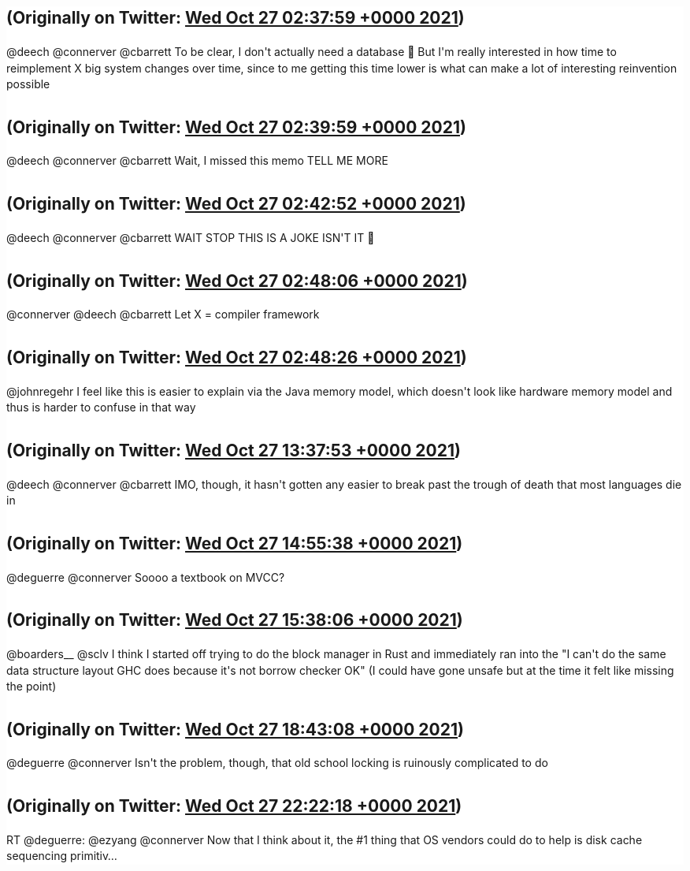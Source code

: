 (Originally on Twitter: [Wed Oct 27 02:37:59 +0000 2021](https://twitter.com/ezyang/status/1453189202082947073))
----
@deech @connerver @cbarrett To be clear, I don't actually need a database 🤣 But I'm really interested in how time to reimplement X big system changes over time, since to me getting this time lower is what can make a lot of interesting reinvention possible

(Originally on Twitter: [Wed Oct 27 02:39:59 +0000 2021](https://twitter.com/ezyang/status/1453189707295305728))
----
@deech @connerver @cbarrett Wait, I missed this memo TELL ME MORE

(Originally on Twitter: [Wed Oct 27 02:42:52 +0000 2021](https://twitter.com/ezyang/status/1453190433434177537))
----
@deech @connerver @cbarrett WAIT STOP THIS IS A JOKE ISN'T IT 🧐

(Originally on Twitter: [Wed Oct 27 02:48:06 +0000 2021](https://twitter.com/ezyang/status/1453191748629454848))
----
@connerver @deech @cbarrett Let X = compiler framework

(Originally on Twitter: [Wed Oct 27 02:48:26 +0000 2021](https://twitter.com/ezyang/status/1453191833924874247))
----
@johnregehr I feel like this is easier to explain via the Java memory model, which doesn't look like hardware memory model and thus is harder to confuse in that way

(Originally on Twitter: [Wed Oct 27 13:37:53 +0000 2021](https://twitter.com/ezyang/status/1453355272047677443))
----
@deech @connerver @cbarrett IMO, though, it hasn't gotten any easier to break past the trough of death that most languages die in

(Originally on Twitter: [Wed Oct 27 14:55:38 +0000 2021](https://twitter.com/ezyang/status/1453374836366061573))
----
@deguerre @connerver Soooo a textbook on MVCC?

(Originally on Twitter: [Wed Oct 27 15:38:06 +0000 2021](https://twitter.com/ezyang/status/1453385524627001352))
----
@boarders__ @sclv I think I started off trying to do the block manager in Rust and immediately ran into the "I can't do the same data structure layout GHC does because it's not borrow checker OK" (I could have gone unsafe but at the time it felt like missing the point)

(Originally on Twitter: [Wed Oct 27 18:43:08 +0000 2021](https://twitter.com/ezyang/status/1453432088917643266))
----
@deguerre @connerver Isn't the problem, though, that old school locking is ruinously complicated to do

(Originally on Twitter: [Wed Oct 27 22:22:18 +0000 2021](https://twitter.com/ezyang/status/1453487245709750274))
----
RT @deguerre: @ezyang @connerver Now that I think about it, the #1 thing that OS vendors could do to help is disk cache sequencing primitiv…
